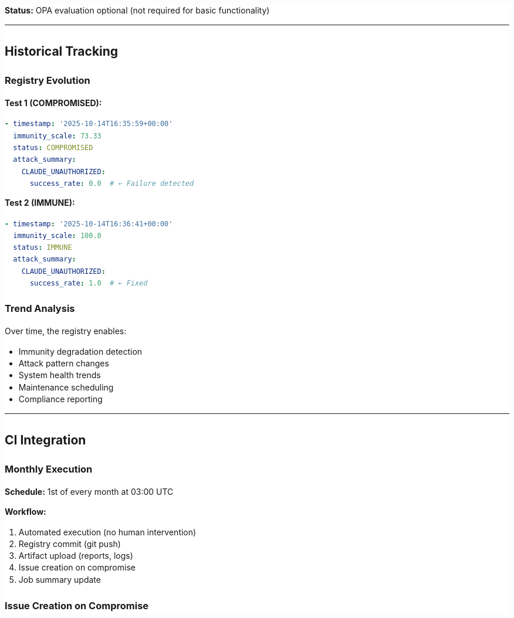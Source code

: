 **Status:** OPA evaluation optional (not required for basic functionality)

---

## Historical Tracking

### Registry Evolution

**Test 1 (COMPROMISED):**
```yaml
- timestamp: '2025-10-14T16:35:59+00:00'
  immunity_scale: 73.33
  status: COMPROMISED
  attack_summary:
    CLAUDE_UNAUTHORIZED:
      success_rate: 0.0  # ← Failure detected
```

**Test 2 (IMMUNE):**
```yaml
- timestamp: '2025-10-14T16:36:41+00:00'
  immunity_scale: 100.0
  status: IMMUNE
  attack_summary:
    CLAUDE_UNAUTHORIZED:
      success_rate: 1.0  # ← Fixed
```

### Trend Analysis

Over time, the registry enables:
- Immunity degradation detection
- Attack pattern changes
- System health trends
- Maintenance scheduling
- Compliance reporting

---

## CI Integration

### Monthly Execution

**Schedule:** 1st of every month at 03:00 UTC

**Workflow:**
1. Automated execution (no human intervention)
2. Registry commit (git push)
3. Artifact upload (reports, logs)
4. Issue creation on compromise
5. Job summary update

### Issue Creation on Compromise
